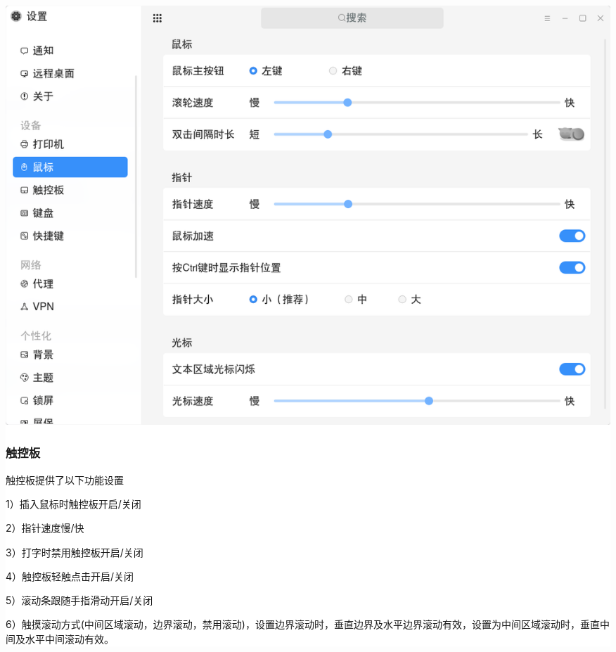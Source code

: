 ![图 10 鼠标设备-big](image/mouse.png)

### 触控板

触控板提供了以下功能设置

1）插入鼠标时触控板开启/关闭

2）指针速度慢/快

3）打字时禁用触控板开启/关闭

4）触控板轻触点击开启/关闭

5）滚动条跟随手指滑动开启/关闭

6）触摸滚动方式(中间区域滚动，边界滚动，禁用滚动)，设置边界滚动时，垂直边界及水平边界滚动有效，设置为中间区域滚动时，垂直中间及水平中间滚动有效。